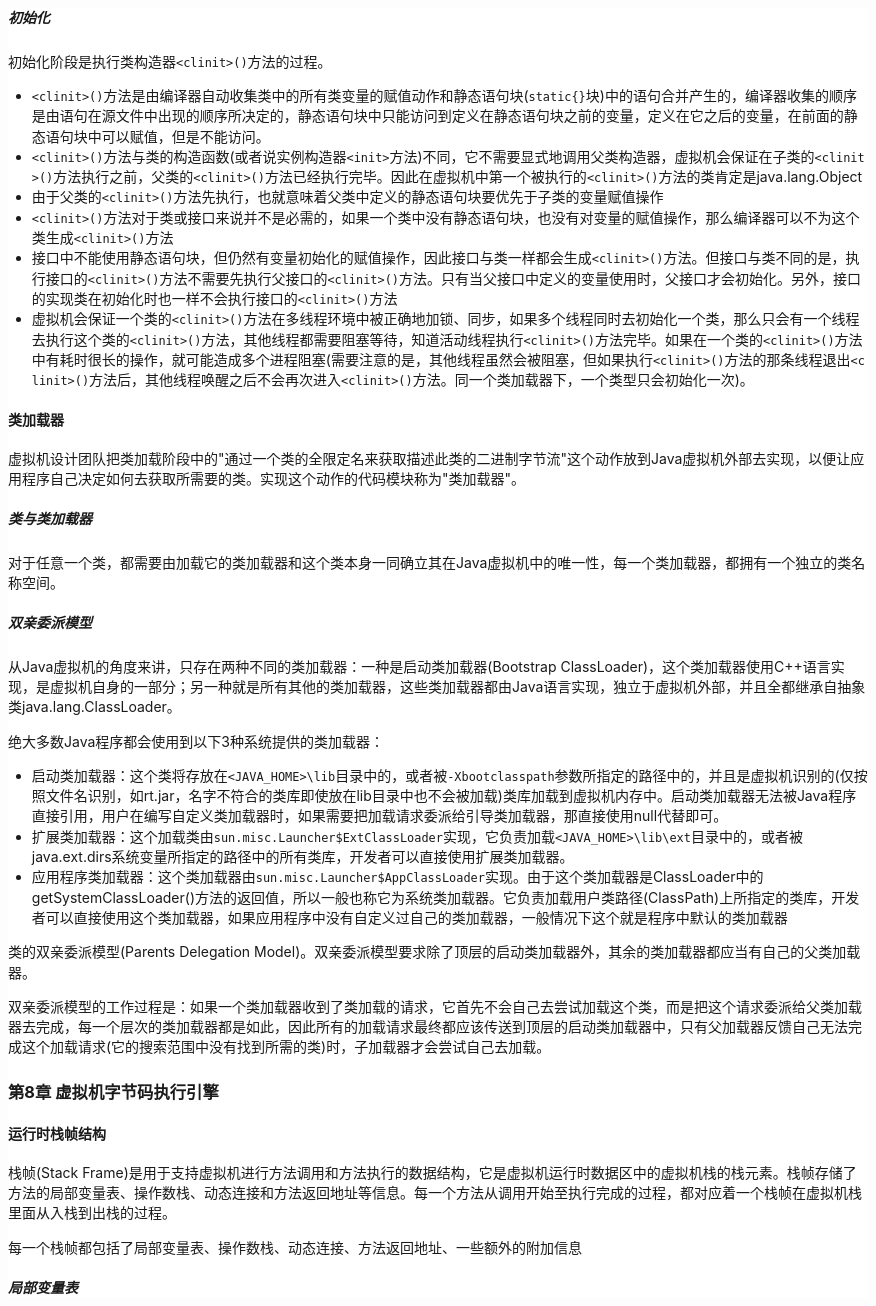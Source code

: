##### 初始化

初始化阶段是执行类构造器`<clinit>()`方法的过程。

- `<clinit>()`方法是由编译器自动收集类中的所有类变量的赋值动作和静态语句块(`static{}`块)中的语句合并产生的，编译器收集的顺序是由语句在源文件中出现的顺序所决定的，静态语句块中只能访问到定义在静态语句块之前的变量，定义在它之后的变量，在前面的静态语句块中可以赋值，但是不能访问。
- `<clinit>()`方法与类的构造函数(或者说实例构造器`<init>`方法)不同，它不需要显式地调用父类构造器，虚拟机会保证在子类的`<clinit>()`方法执行之前，父类的`<clinit>()`方法已经执行完毕。因此在虚拟机中第一个被执行的`<clinit>()`方法的类肯定是java.lang.Object
- 由于父类的`<clinit>()`方法先执行，也就意味着父类中定义的静态语句块要优先于子类的变量赋值操作
- `<clinit>()`方法对于类或接口来说并不是必需的，如果一个类中没有静态语句块，也没有对变量的赋值操作，那么编译器可以不为这个类生成`<clinit>()`方法
- 接口中不能使用静态语句块，但仍然有变量初始化的赋值操作，因此接口与类一样都会生成`<clinit>()`方法。但接口与类不同的是，执行接口的`<clinit>()`方法不需要先执行父接口的`<clinit>()`方法。只有当父接口中定义的变量使用时，父接口才会初始化。另外，接口的实现类在初始化时也一样不会执行接口的`<clinit>()`方法
- 虚拟机会保证一个类的`<clinit>()`方法在多线程环境中被正确地加锁、同步，如果多个线程同时去初始化一个类，那么只会有一个线程去执行这个类的`<clinit>()`方法，其他线程都需要阻塞等待，知道活动线程执行`<clinit>()`方法完毕。如果在一个类的`<clinit>()`方法中有耗时很长的操作，就可能造成多个进程阻塞(需要注意的是，其他线程虽然会被阻塞，但如果执行`<clinit>()`方法的那条线程退出`<clinit>()`方法后，其他线程唤醒之后不会再次进入`<clinit>()`方法。同一个类加载器下，一个类型只会初始化一次)。

#### 类加载器

虚拟机设计团队把类加载阶段中的"通过一个类的全限定名来获取描述此类的二进制字节流"这个动作放到Java虚拟机外部去实现，以便让应用程序自己决定如何去获取所需要的类。实现这个动作的代码模块称为"类加载器"。

##### 类与类加载器

对于任意一个类，都需要由加载它的类加载器和这个类本身一同确立其在Java虚拟机中的唯一性，每一个类加载器，都拥有一个独立的类名称空间。

##### 双亲委派模型

从Java虚拟机的角度来讲，只存在两种不同的类加载器：一种是启动类加载器(Bootstrap ClassLoader)，这个类加载器使用C++语言实现，是虚拟机自身的一部分；另一种就是所有其他的类加载器，这些类加载器都由Java语言实现，独立于虚拟机外部，并且全都继承自抽象类java.lang.ClassLoader。

绝大多数Java程序都会使用到以下3种系统提供的类加载器：

- 启动类加载器：这个类将存放在`<JAVA_HOME>\lib`目录中的，或者被`-Xbootclasspath`参数所指定的路径中的，并且是虚拟机识别的(仅按照文件名识别，如rt.jar，名字不符合的类库即使放在lib目录中也不会被加载)类库加载到虚拟机内存中。启动类加载器无法被Java程序直接引用，用户在编写自定义类加载器时，如果需要把加载请求委派给引导类加载器，那直接使用null代替即可。
- 扩展类加载器：这个加载类由`sun.misc.Launcher$ExtClassLoader`实现，它负责加载`<JAVA_HOME>\lib\ext`目录中的，或者被java.ext.dirs系统变量所指定的路径中的所有类库，开发者可以直接使用扩展类加载器。
- 应用程序类加载器：这个类加载器由`sun.misc.Launcher$AppClassLoader`实现。由于这个类加载器是ClassLoader中的getSystemClassLoader()方法的返回值，所以一般也称它为系统类加载器。它负责加载用户类路径(ClassPath)上所指定的类库，开发者可以直接使用这个类加载器，如果应用程序中没有自定义过自己的类加载器，一般情况下这个就是程序中默认的类加载器

类的双亲委派模型(Parents Delegation Model)。双亲委派模型要求除了顶层的启动类加载器外，其余的类加载器都应当有自己的父类加载器。

双亲委派模型的工作过程是：如果一个类加载器收到了类加载的请求，它首先不会自己去尝试加载这个类，而是把这个请求委派给父类加载器去完成，每一个层次的类加载器都是如此，因此所有的加载请求最终都应该传送到顶层的启动类加载器中，只有父加载器反馈自己无法完成这个加载请求(它的搜索范围中没有找到所需的类)时，子加载器才会尝试自己去加载。


### 第8章 虚拟机字节码执行引擎

#### 运行时栈帧结构

栈帧(Stack Frame)是用于支持虚拟机进行方法调用和方法执行的数据结构，它是虚拟机运行时数据区中的虚拟机栈的栈元素。栈帧存储了方法的局部变量表、操作数栈、动态连接和方法返回地址等信息。每一个方法从调用开始至执行完成的过程，都对应着一个栈帧在虚拟机栈里面从入栈到出栈的过程。

每一个栈帧都包括了局部变量表、操作数栈、动态连接、方法返回地址、一些额外的附加信息

##### 局部变量表
